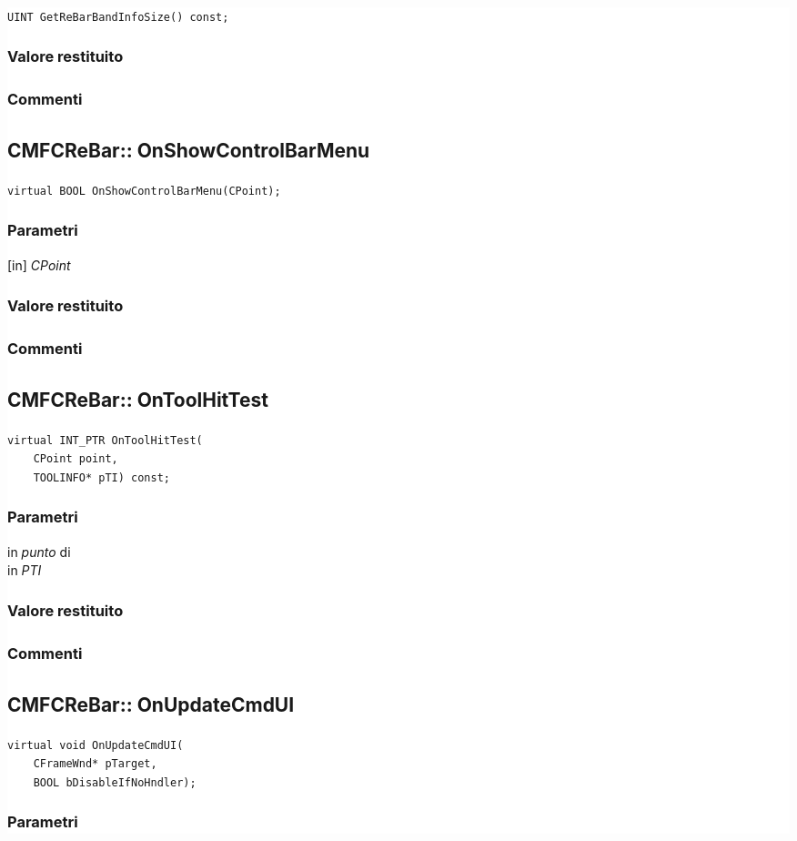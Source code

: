 ```
UINT GetReBarBandInfoSize() const;
```

### <a name="return-value"></a>Valore restituito

### <a name="remarks"></a>Commenti

## <a name="cmfcrebaronshowcontrolbarmenu"></a><a name="onshowcontrolbarmenu"></a> CMFCReBar:: OnShowControlBarMenu

```
virtual BOOL OnShowControlBarMenu(CPoint);
```

### <a name="parameters"></a>Parametri

[in] *CPoint*<br/>

### <a name="return-value"></a>Valore restituito

### <a name="remarks"></a>Commenti

## <a name="cmfcrebarontoolhittest"></a><a name="ontoolhittest"></a> CMFCReBar:: OnToolHitTest

```
virtual INT_PTR OnToolHitTest(
    CPoint point,
    TOOLINFO* pTI) const;
```

### <a name="parameters"></a>Parametri

in *punto* di<br/>
in *PTI*<br/>

### <a name="return-value"></a>Valore restituito

### <a name="remarks"></a>Commenti

## <a name="cmfcrebaronupdatecmdui"></a><a name="onupdatecmdui"></a> CMFCReBar:: OnUpdateCmdUI

```
virtual void OnUpdateCmdUI(
    CFrameWnd* pTarget,
    BOOL bDisableIfNoHndler);
```

### <a name="parameters"></a>Parametri
